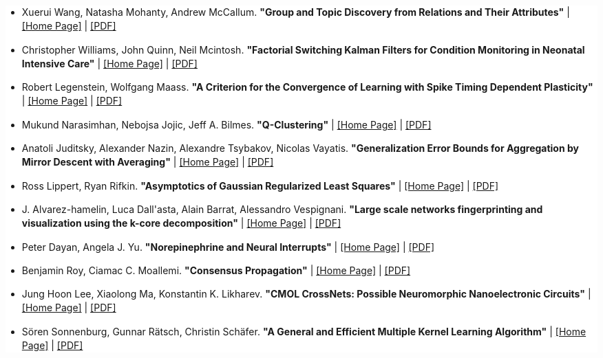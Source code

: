 
- Xuerui Wang, Natasha Mohanty, Andrew McCallum. **"Group and Topic Discovery from Relations and Their Attributes"** | [[Home Page]](https://papers.nips.cc/paper/2005/hash/aee92f16efd522b9326c25cc3237ac15-Abstract.html) | [[PDF]](https://papers.nips.cc/paper/2005/file/aee92f16efd522b9326c25cc3237ac15-Paper.pdf) 


- Christopher Williams, John Quinn, Neil Mcintosh. **"Factorial Switching Kalman Filters for Condition Monitoring in Neonatal Intensive Care"** | [[Home Page]](https://papers.nips.cc/paper/2005/hash/aeefb050911334869a7a5d9e4d0e1689-Abstract.html) | [[PDF]](https://papers.nips.cc/paper/2005/file/aeefb050911334869a7a5d9e4d0e1689-Paper.pdf) 


- Robert Legenstein, Wolfgang Maass. **"A Criterion for the Convergence of Learning with Spike Timing Dependent Plasticity"** | [[Home Page]](https://papers.nips.cc/paper/2005/hash/b030afbb3a8af8fb0759241c97466ee4-Abstract.html) | [[PDF]](https://papers.nips.cc/paper/2005/file/b030afbb3a8af8fb0759241c97466ee4-Paper.pdf) 


- Mukund Narasimhan, Nebojsa Jojic, Jeff A. Bilmes. **"Q-Clustering"** | [[Home Page]](https://papers.nips.cc/paper/2005/hash/b0bef4c9a6e50d43880191492d4fc827-Abstract.html) | [[PDF]](https://papers.nips.cc/paper/2005/file/b0bef4c9a6e50d43880191492d4fc827-Paper.pdf) 


- Anatoli Juditsky, Alexander Nazin, Alexandre Tsybakov, Nicolas Vayatis. **"Generalization Error Bounds for Aggregation by Mirror Descent with Averaging"** | [[Home Page]](https://papers.nips.cc/paper/2005/hash/b1300291698eadedb559786c809cc592-Abstract.html) | [[PDF]](https://papers.nips.cc/paper/2005/file/b1300291698eadedb559786c809cc592-Paper.pdf) 


- Ross Lippert, Ryan Rifkin. **"Asymptotics of Gaussian Regularized Least Squares"** | [[Home Page]](https://papers.nips.cc/paper/2005/hash/b139aeda1c2914e3b579aafd3ceeb1bd-Abstract.html) | [[PDF]](https://papers.nips.cc/paper/2005/file/b139aeda1c2914e3b579aafd3ceeb1bd-Paper.pdf) 


- J. Alvarez-hamelin, Luca Dall'asta, Alain Barrat, Alessandro Vespignani. **"Large scale networks fingerprinting and visualization using the k-core decomposition"** | [[Home Page]](https://papers.nips.cc/paper/2005/hash/b19aa25ff58940d974234b48391b9549-Abstract.html) | [[PDF]](https://papers.nips.cc/paper/2005/file/b19aa25ff58940d974234b48391b9549-Paper.pdf) 


- Peter Dayan, Angela J. Yu. **"Norepinephrine and Neural Interrupts"** | [[Home Page]](https://papers.nips.cc/paper/2005/hash/b2ea5e977c5fc1ccfa74171a9723dd61-Abstract.html) | [[PDF]](https://papers.nips.cc/paper/2005/file/b2ea5e977c5fc1ccfa74171a9723dd61-Paper.pdf) 


- Benjamin Roy, Ciamac C. Moallemi. **"Consensus Propagation"** | [[Home Page]](https://papers.nips.cc/paper/2005/hash/b31df16a88ce00fed951f24b46e08649-Abstract.html) | [[PDF]](https://papers.nips.cc/paper/2005/file/b31df16a88ce00fed951f24b46e08649-Paper.pdf) 


- Jung Hoon Lee, Xiaolong Ma, Konstantin K. Likharev. **"CMOL CrossNets: Possible Neuromorphic Nanoelectronic Circuits"** | [[Home Page]](https://papers.nips.cc/paper/2005/hash/b44afe91b8a427a6be2078cc89bd6f9b-Abstract.html) | [[PDF]](https://papers.nips.cc/paper/2005/file/b44afe91b8a427a6be2078cc89bd6f9b-Paper.pdf) 


- Sören Sonnenburg, Gunnar Rätsch, Christin Schäfer. **"A General and Efficient Multiple Kernel Learning Algorithm"** | [[Home Page]](https://papers.nips.cc/paper/2005/hash/b4944963b5c83d545c3d3022bcf03282-Abstract.html) | [[PDF]](https://papers.nips.cc/paper/2005/file/b4944963b5c83d545c3d3022bcf03282-Paper.pdf) 
